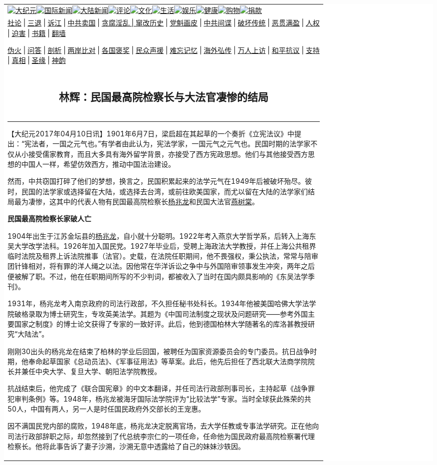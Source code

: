 <a name="1" id="1" target="_blank"></a><span id="1"></span>
<table border="0"><tr><td colspan="2" VALIGN=TOP><a href="https://github.com/asdfghy6/djy/blob/master/gb/nsc413.md#1"><img src="https://raw.githubusercontent.com/asdfghy6/1/master/t/djy/1.jpg" title="大纪元"></a><a href="https://github.com/asdfghy6/djy/blob/master/gb/n24hr.md#1"><img src="https://raw.githubusercontent.com/asdfghy6/1/master/t/djy/3.jpg" title="国际新闻"></a><a href="https://github.com/asdfghy6/djy/blob/master/gb/nsc413.md#1"><img src="https://raw.githubusercontent.com/asdfghy6/1/master/t/djy/4.jpg" title="大陆新闻"></a><a href="https://github.com/asdfghy6/djy/blob/master/gb/news392.md#1"><img src="https://raw.githubusercontent.com/asdfghy6/1/master/t/djy/5.jpg" title="评论"></a><a href="https://github.com/asdfghy6/djy/blob/master/gb/news2007.md#1"><img src="https://raw.githubusercontent.com/asdfghy6/1/master/t/djy/6.jpg" title="文化"></a><a href="https://github.com/asdfghy6/djy/blob/master/gb/news2008.md#1"><img src="https://raw.githubusercontent.com/asdfghy6/1/master/t/djy/7.jpg" title="生活"></a><a href="https://github.com/asdfghy6/djy/blob/master/gb/ncyule.md#1"><img src="https://raw.githubusercontent.com/asdfghy6/1/master/t/djy/8.jpg" title="娱乐"></a><a href="https://github.com/asdfghy6/djy/blob/master/gb/nsc1002.md#1"><img src="https://raw.githubusercontent.com/asdfghy6/1/master/t/djy/9.jpg" title="健康"><a href="https://www.youlucky.com"><img src="https://raw.githubusercontent.com/asdfghy6/1/master/t/djy/10.jpg" title="购物"></a><a href="https://www.supportepoch.org/donation?utm_medium=epochtimes&utm_source=referral&utm_campaign=donate_button_djyhomepage"><img src="https://raw.githubusercontent.com/asdfghy6/1/master/t/djy/12.jpg" title="捐款"></a></td></tr>
<tr><td colspan="2" VALIGN=TOP><a target="_blank" href="https://git.io/fjCRf">社论</a> | <a target="_blank" href="https://github.com/asdfghy6/djy/blob/master/gb/nf5657.md#1">三退</a> | <a target="_blank" href="https://github.com/asdfghy6/djy/blob/master/gb/nf6123.md#1">诉江</a> | <a target="_blank" href="https://github.com/asdfghy6/djy/blob/master/gb/nf1176117.md#1">中共卖国</a> | <a target="_blank" href="https://github.com/asdfghy6/djy/blob/master/gb/nf5773.md#1">贪腐淫乱 | <a target="_blank" href="https://github.com/asdfghy6/djy/blob/master/gb/nf1176115.md#1">窜改历史</a> | <a target="_blank" href="https://github.com/asdfghy6/djy/blob/master/gb/nf1176107.md#1">党魁画皮</a> | <a target="_blank" href="https://github.com/asdfghy6/djy/blob/master/gb/nf1320400.md#1">中共间谍</a> | <a target="_blank" href="https://github.com/asdfghy6/djy/blob/master/gb/nf1176114.md#1">破坏传统</a> | <a target="_blank" href="https://github.com/asdfghy6/djy/blob/master/gb/nf5287.md#1">恶贯满盈</a> | <a target="_blank" href="https://github.com/asdfghy6/djy/blob/master/gb/ncid278.md#1">人权</a> | <a target="_blank" href="https://github.com/asdfghy6/djy/blob/master/gb/nf1176111.md#1">迫害</a> | <a target="_blank" href="https://github.com/asdfghy6/djy/blob/master/gb/nf1235328.md#1">书籍</a> | <a target="_blank" href="https://github.com/asdfghy6/fq/blob/master/README.md?zsrh#1">翻墙</a></p><p><a target="_blank" href="https://github.com/asdfghy6/djy/blob/master/gb/nf5562.md#1">伪火</a> | <a target="_blank" href="https://github.com/asdfghy6/djy/blob/master/gb/nf4378.md#1">问答</a> | <a target="_blank" href="https://github.com/asdfghy6/djy/blob/master/gb/nf5792.md#1">剖析</a> | <a target="_blank" href="https://github.com/asdfghy6/djy/blob/master/gb/nf5735.md#1">两岸比对</a> | <a target="_blank" href="https://github.com/asdfghy6/djy/blob/master/gb/nf6119.md#1">各国褒奖</a> | <a target="_blank" href="https://github.com/asdfghy6/djy/blob/master/gb/nf6120.md#1">民众声援</a> | <a target="_blank" href="https://github.com/asdfghy6/djy/blob/master/gb/nf1188594.md#1">难忘记忆</a> | <a target="_blank" href="https://github.com/asdfghy6/djy/blob/master/gb/nf3180.md#1">海外弘传</a> | <a target="_blank" href="https://github.com/asdfghy6/djy/blob/master/gb/nf5410.md#1">万人上访</a> | <a target="_blank" href="https://github.com/asdfghy6/ntdtv/blob/master/gb/prog1530_1.md#1">和平抗议</a> | <a target="_blank" href="https://github.com/asdfghy6/djy/blob/master/gb/nf4386.md#1">支持</a> | <a target="_blank" href="https://github.com/asdfghy6/djy/blob/master/gb/nf4389.md#1">真相</a> | <a target="_blank" href="https://github.com/asdfghy6/djy/blob/master/gb/nf5790.md#1">圣缘</a> | <a target="_blank" href="https://github.com/asdfghy6/djy/blob/master/gb/nf4786.md#1">神韵</a></td></tr>
<tr><td VALIGN=TOP width="626"><h2 align=center>林辉：民国最高院检察长与大法官凄惨的结局</h2>

<h6></h6>
<hr>
<p>【大纪元2017年04月10日讯】1901年6月7日，梁启超在其起草的一个奏折《立宪法议》中提出：“宪法者，一国之元气也。”有学者由此认为，宪法学家，一国元气之元气也。民国时期的法学家不仅从小接受儒家教育，而且大多具有海外留学背景，亦接受了西方宪政思想。他们与其他接受西方思想的中国人一样，希望仿效西方，推动中国法治建设。</p>
<p>然而，中共窃国打碎了他们的梦想，换言之，民国积累起来的法学元气在1949年后被破坏殆尽。彼时，民国的法学家或选择留在大陆，或选择去台湾，或前往欧美国家，而尤以留在大陆的法学家们结局最为凄惨，这其中的代表人物有民国最高院检察长<a href="https://github.com/asdfghy6/djy/blob/master/gb/tag/%E6%9D%A8%E5%85%86%E9%BE%99.md">杨兆龙</a>和民国大法官<a href="https://github.com/asdfghy6/djy/blob/master/gb/tag/%E7%87%95%E6%A0%91%E6%A3%A0.md">燕树棠</a>。</p>
<p><strong>民国最高院检察长家破人亡</strong></p>
<p>1904年出生于江苏金坛县的<a href="https://github.com/asdfghy6/djy/blob/master/gb/tag/%E6%9D%A8%E5%85%86%E9%BE%99.md">杨兆龙</a>，自小就十分聪明。1922年考入燕京大学哲学系，后转入上海东吴大学改学法科。1926年加入国民党。1927年毕业后，受聘上海政法大学教授，并任上海公共租界临时法院及租界上诉法院推事（法官）。史载，在法院任职期间，他不畏强权，秉公执法，常常与陪审团针锋相对，将有罪的洋人绳之以法。因他常在华洋诉讼之争中与外国陪审领事发生冲突，两年之后便被解了职。不过，他在任职期间所写的不少判词，都被收入了当时在国内颇具影响的《东吴法学季刊》。</p>
<p>1931年，杨兆龙考入南京政府的司法行政部，不久担任秘书处科长。1934年他被美国哈佛大学法学院破格录取为博士研究生，专攻英美法学。其题为《中国司法制度之现状及问题研究——参考外国主要国家之制度》的博士论文获得了专家的一致好评。此后，他到德国柏林大学随著名的库洛甚教授研究“大陆法”。</p>
<p>刚刚30出头的杨兆龙在结束了柏林的学业后回国，被聘任为国家资源委员会的专门委员。抗日战争时期，他奉命起草国家《总动员法》、《军事征用法》等草案。此后，他先后担任了西北联大法商学院院长并兼任中央大学、复旦大学、朝阳法学院教授。</p>
<p>抗战结束后，他完成了《联合国宪章》的中文本翻译，并任司法行政部刑事司长，主持起草《战争罪犯审判条例》等。1948年，杨兆龙被海牙国际法学院评为“比较法学”专家。当时全球获此殊荣的共50人，中国有两人，另一人是时任国民政府外交部长的王宠惠。</p>
<p>因不满国民党内部的腐败，1948年底，杨兆龙决定脱离官场，去大学任教或专事法学研究。正在他向司法行政部辞职之际，却忽然接到了代总统李宗仁的一项任命，任命他为国民政府最高院检察署代理检察长。他将此事告诉了妻子沙溯，沙溯无意中透露给了自己的妹妹沙轶因。</p>